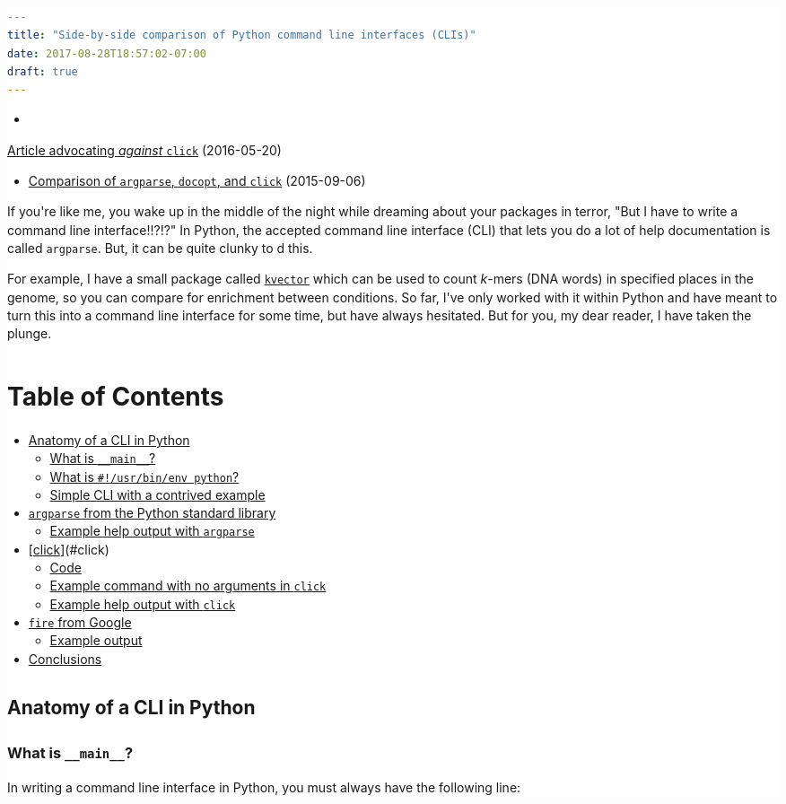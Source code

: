 ```yaml
---
title: "Side-by-side comparison of Python command line interfaces (CLIs)"
date: 2017-08-28T18:57:02-07:00
draft: true
---
```



-
[Article advocating *against* `click`](http://xion.io/post/programming/python-dont-use-click.html)
(2016-05-20)
- [Comparison of `argparse`, `docopt`, and `click`](https://realpython.com/blog/python/comparing-python-command-line-parsing-libraries-argparse-docopt-click/)
  (2015-09-06)

If you're like me, you wake up in the middle of the night while dreaming about
your packages in terror, "But I have to write a command line interface!!?!?" In
Python, the accepted command line interface (CLI) that lets you do a lot of
help documentation is called `argparse`. But, it can be quite clunky to d this.

For example, I have a small package called
[`kvector`](https://github.com/olgabot/kvector/) which can be used to count
*k*-mers (DNA words) in specified places in the genome, so you can compare for
enrichment between conditions. So far, I've only worked with it within Python
and have meant to turn this into a command line interface for some time, but
have always hesitated. But for you, my dear reader, I have taken the plunge.


[TOC]: # "Table of Contents"

# Table of Contents
- [Anatomy of a CLI in Python](#anatomy-of-a-cli-in-python)
    - [What is `__main__`?](#what-is---main--)
    - [What is `#!/usr/bin/env python`?](#what-is-usrbinenv-python)
    - [Simple CLI with a contrived example](#simple-cli-with-a-contrived-example)
- [`argparse` from the Python standard library](#argparse-from-the-python-standard-library)
    - [Example help output with `argparse`](#example-help-output-with-argparse)
- [[click](http://click.pocoo.org/5/)](#click)
    - [Code](#code)
    - [Example command with no arguments in `click`](#example-command-with-no-arguments-in-click)
    - [Example help output with `click`](#example-help-output-with-click)
- [`fire` from Google](#fire-from-google)
    - [Example output](#example-output)
- [Conclusions](#conclusions)

## Anatomy of a CLI in Python

### What is `__main__`?

In writing a command line interface in Python, you must always have the
following line:
